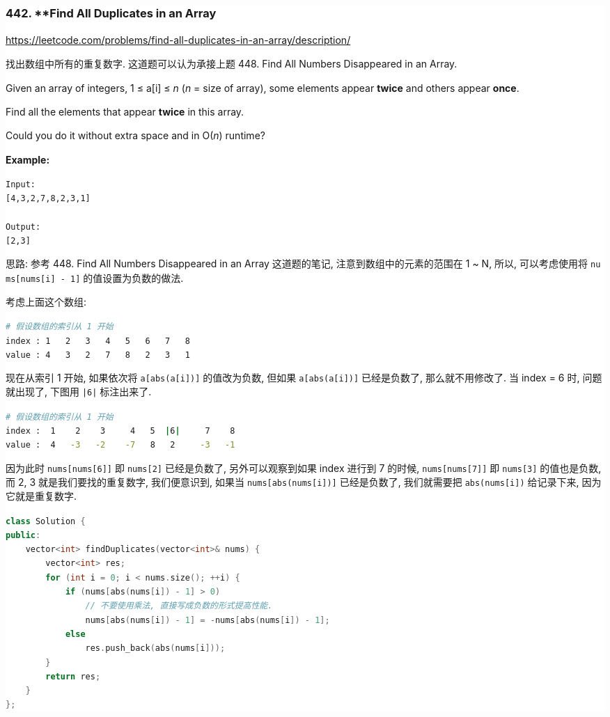 

### 442. **Find All Duplicates in an Array

https://leetcode.com/problems/find-all-duplicates-in-an-array/description/

找出数组中所有的重复数字. 这道题可以认为承接上题 448. Find All Numbers Disappeared in an Array.

Given an array of integers, 1 ≤ a[i] ≤ *n* (*n* = size of array), some elements appear **twice** and others appear **once**.

Find all the elements that appear **twice** in this array.

Could you do it without extra space and in O(*n*) runtime?

**Example:**

```bash
Input:
[4,3,2,7,8,2,3,1]

Output:
[2,3]
```



思路: 参考 448. Find All Numbers Disappeared in an Array 这道题的笔记, 注意到数组中的元素的范围在 1 ~ N, 所以, 可以考虑使用将 `nums[nums[i] - 1]` 的值设置为负数的做法. 

考虑上面这个数组:

```bash
# 假设数组的索引从 1 开始
index : 1   2   3   4   5   6   7   8
value : 4   3   2   7   8   2   3   1
```

现在从索引 1 开始, 如果依次将 `a[abs(a[i])]` 的值改为负数, 但如果 `a[abs(a[i])]` 已经是负数了, 那么就不用修改了. 当 index = 6 时, 问题就出现了, 下图用 `|6|` 标注出来了.

```bash
# 假设数组的索引从 1 开始
index :  1    2    3     4   5  |6|     7    8
value :  4   -3   -2    -7   8   2     -3   -1
```

因为此时 `nums[nums[6]]` 即 `nums[2]` 已经是负数了, 另外可以观察到如果 index 进行到 7 的时候, `nums[nums[7]]` 即 `nums[3]` 的值也是负数, 而 2, 3 就是我们要找的重复数字, 我们便意识到, 如果当 `nums[abs(nums[i])]` 已经是负数了, 我们就需要把 `abs(nums[i])` 给记录下来, 因为它就是重复数字.

```cpp
class Solution {
public:
    vector<int> findDuplicates(vector<int>& nums) {
        vector<int> res;
        for (int i = 0; i < nums.size(); ++i) {
            if (nums[abs(nums[i]) - 1] > 0) 
                // 不要使用乘法, 直接写成负数的形式提高性能.
                nums[abs(nums[i]) - 1] = -nums[abs(nums[i]) - 1];
            else
                res.push_back(abs(nums[i]));
        }
        return res;
    }
};
```

